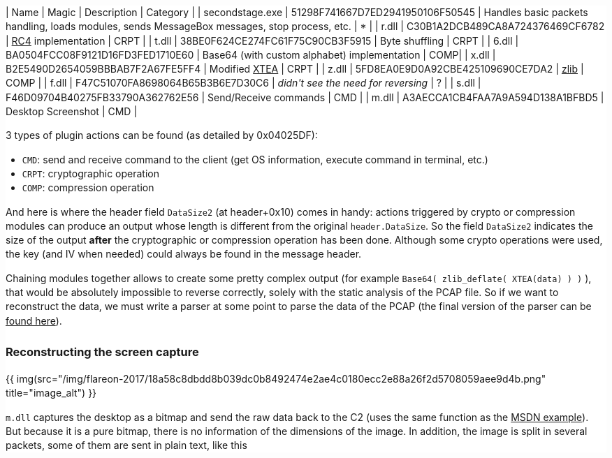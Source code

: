 
| Name | Magic  | Description  | Category |
| secondstage.exe | 51298F741667D7ED2941950106F50545  | Handles basic packets handling, loads modules, sends MessageBox messages, stop process, etc.  | * |
| r.dll | C30B1A2DCB489CA8A724376469CF6782 | [RC4](https://en.wikipedia.org/wiki/RC4) implementation  | CRPT |
| t.dll | 38BE0F624CE274FC61F75C90CB3F5915 | Byte shuffling | CRPT |
| 6.dll | BA0504FCC08F9121D16FD3FED1710E60 | Base64 (with custom alphabet) implementation  | COMP|
| x.dll | B2E5490D2654059BBBAB7F2A67FE5FF4 | Modified [XTEA](https://en.wikipedia.org/wiki/XTEA)  | CRPT |
| z.dll | 5FD8EA0E9D0A92CBE425109690CE7DA2 | [zlib](https://zlib.net) | COMP |
| f.dll | F47C51070FA8698064B65B3B6E7D30C6 | *didn't see the need for reversing* | ? |
| s.dll | F46D09704B40275FB33790A362762E56 | Send/Receive commands  | CMD |
| m.dll | A3AECCA1CB4FAA7A9A594D138A1BFBD5 | Desktop Screenshot | CMD |

3 types of plugin actions can be found (as detailed by 0x04025DF):

 * `CMD`: send and receive command to the client (get OS information, execute
   command in terminal, etc.)
 * `CRPT`: cryptographic operation
 * `COMP`: compression operation

And here is where the header field `DataSize2` (at header+0x10) comes in handy:
actions triggered by crypto or compression modules can produce an output whose
length is different from the original `header.DataSize`. So the field
`DataSize2` indicates the size of the output **after** the cryptographic or
compression operation has been done. Although some crypto operations were used, the key (and IV when needed) could
always be found in the message header.

Chaining modules together allows to create some pretty complex
output (for example `Base64( zlib_deflate( XTEA(data) ) )` ), that would be
absolutely impossible to reverse correctly, solely with the static analysis of
the PCAP file. So if we want to reconstruct the data, we must write a parser at some point to
parse the data of the PCAP (the final version of the parser can be [found here](https://gist.github.com/hugsy/9b141827b66843ebbabc183731649f53#file-level12-py)).


### Reconstructing the screen capture ###

{{ img(src="/img/flareon-2017/18a58c8dbdd8b039dc0b8492474e2ae4c0180ecc2e88a26f2d5708059aee9d4b.png" title="image_alt") }}

`m.dll` captures the desktop as a bitmap and send the raw data back to the C2
(uses the same function as
the
[MSDN example](https://msdn.microsoft.com/en-us/library/windows/desktop/dd183402(v=vs.85).aspx)). But
because it is a pure bitmap, there is no information of the dimensions of the
image. In addition, the image is split in several packets, some of them are sent
in plain text, like this
